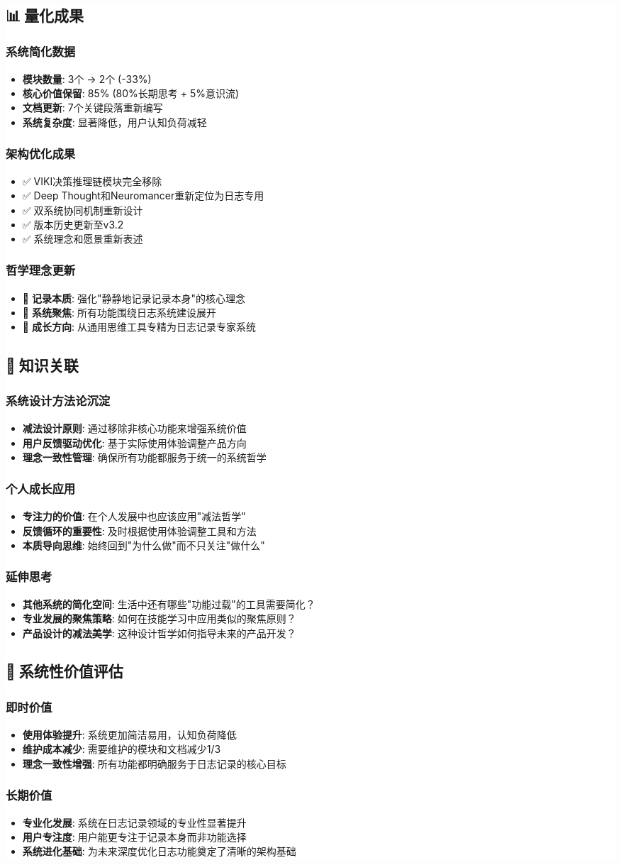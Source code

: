 ## 📊 量化成果

### 系统简化数据
- **模块数量**: 3个 → 2个 (-33%)
- **核心价值保留**: 85% (80%长期思考 + 5%意识流)
- **文档更新**: 7个关键段落重新编写
- **系统复杂度**: 显著降低，用户认知负荷减轻

### 架构优化成果
- ✅ VIKI决策推理链模块完全移除
- ✅ Deep Thought和Neuromancer重新定位为日志专用
- ✅ 双系统协同机制重新设计
- ✅ 版本历史更新至v3.2
- ✅ 系统理念和愿景重新表述

### 哲学理念更新
- 🎯 **记录本质**: 强化"静静地记录记录本身"的核心理念
- 🔄 **系统聚焦**: 所有功能围绕日志系统建设展开
- 🌱 **成长方向**: 从通用思维工具专精为日志记录专家系统

## 🔗 知识关联

### 系统设计方法论沉淀
- **减法设计原则**: 通过移除非核心功能来增强系统价值
- **用户反馈驱动优化**: 基于实际使用体验调整产品方向
- **理念一致性管理**: 确保所有功能都服务于统一的系统哲学

### 个人成长应用
- **专注力的价值**: 在个人发展中也应该应用"减法哲学"
- **反馈循环的重要性**: 及时根据使用体验调整工具和方法
- **本质导向思维**: 始终回到"为什么做"而不只关注"做什么"

### 延伸思考
- **其他系统的简化空间**: 生活中还有哪些"功能过载"的工具需要简化？
- **专业发展的聚焦策略**: 如何在技能学习中应用类似的聚焦原则？
- **产品设计的减法美学**: 这种设计哲学如何指导未来的产品开发？

## 🎯 系统性价值评估

### 即时价值
- **使用体验提升**: 系统更加简洁易用，认知负荷降低
- **维护成本减少**: 需要维护的模块和文档减少1/3
- **理念一致性增强**: 所有功能都明确服务于日志记录的核心目标

### 长期价值
- **专业化发展**: 系统在日志记录领域的专业性显著提升
- **用户专注度**: 用户能更专注于记录本身而非功能选择
- **系统进化基础**: 为未来深度优化日志功能奠定了清晰的架构基础
